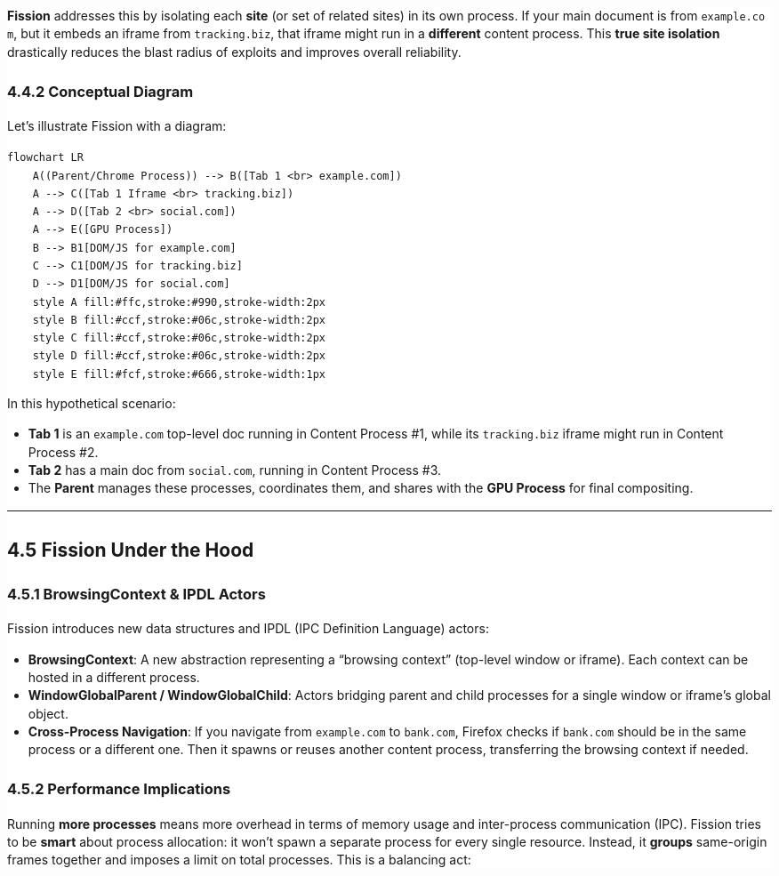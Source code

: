 **Fission** addresses this by isolating each **site** (or set of related sites) in its own process. If your main document is from `example.com`, but it embeds an iframe from `tracking.biz`, that iframe might run in a **different** content process. This **true site isolation** drastically reduces the blast radius of exploits and improves overall reliability.

### 4.4.2 Conceptual Diagram

Let’s illustrate Fission with a diagram:

```mermaid
flowchart LR
    A((Parent/Chrome Process)) --> B([Tab 1 <br> example.com])
    A --> C([Tab 1 Iframe <br> tracking.biz])
    A --> D([Tab 2 <br> social.com])
    A --> E([GPU Process])
    B --> B1[DOM/JS for example.com]
    C --> C1[DOM/JS for tracking.biz]
    D --> D1[DOM/JS for social.com]
    style A fill:#ffc,stroke:#990,stroke-width:2px
    style B fill:#ccf,stroke:#06c,stroke-width:2px
    style C fill:#ccf,stroke:#06c,stroke-width:2px
    style D fill:#ccf,stroke:#06c,stroke-width:2px
    style E fill:#fcf,stroke:#666,stroke-width:1px
```

In this hypothetical scenario:

- **Tab 1** is an `example.com` top-level doc running in Content Process #1, while its `tracking.biz` iframe might run in Content Process #2.  
- **Tab 2** has a main doc from `social.com`, running in Content Process #3.  
- The **Parent** manages these processes, coordinates them, and shares with the **GPU Process** for final compositing.

---

## 4.5 Fission Under the Hood

### 4.5.1 BrowsingContext & IPDL Actors

Fission introduces new data structures and IPDL (IPC Definition Language) actors:

- **BrowsingContext**: A new abstraction representing a “browsing context” (top-level window or iframe). Each context can be hosted in a different process.  
- **WindowGlobalParent / WindowGlobalChild**: Actors bridging parent and child processes for a single window or iframe’s global object.  
- **Cross-Process Navigation**: If you navigate from `example.com` to `bank.com`, Firefox checks if `bank.com` should be in the same process or a different one. Then it spawns or reuses another content process, transferring the browsing context if needed.

### 4.5.2 Performance Implications

Running **more processes** means more overhead in terms of memory usage and inter-process communication (IPC). Fission tries to be **smart** about process allocation: it won’t spawn a separate process for every single resource. Instead, it **groups** same-origin frames together and imposes a limit on total processes. This is a balancing act:
